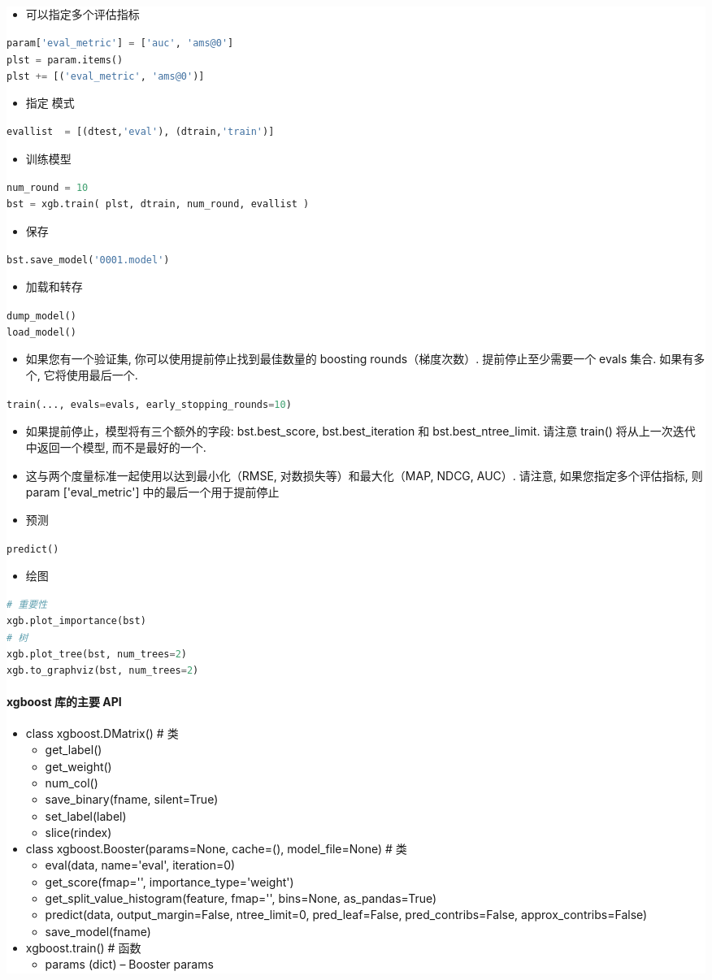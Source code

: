 * 可以指定多个评估指标
```python
param['eval_metric'] = ['auc', 'ams@0'] 
plst = param.items()
plst += [('eval_metric', 'ams@0')]
```
* 指定 模式
```python
evallist  = [(dtest,'eval'), (dtrain,'train')]
```
* 训练模型
```python
num_round = 10
bst = xgb.train( plst, dtrain, num_round, evallist )
```
* 保存
```python
bst.save_model('0001.model')
```
* 加载和转存
```python
dump_model()
load_model()
```

* 如果您有一个验证集, 你可以使用提前停止找到最佳数量的 boosting rounds（梯度次数）. 提前停止至少需要一个 evals 集合. 如果有多个, 它将使用最后一个.

```python
train(..., evals=evals, early_stopping_rounds=10)
```

* 如果提前停止，模型将有三个额外的字段: bst.best_score, bst.best_iteration 和 bst.best_ntree_limit. 请注意 train() 将从上一次迭代中返回一个模型, 而不是最好的一个.

* 这与两个度量标准一起使用以达到最小化（RMSE, 对数损失等）和最大化（MAP, NDCG, AUC）. 请注意, 如果您指定多个评估指标, 则 param ['eval_metric'] 中的最后一个用于提前停止

* 预测

```python
predict()
```

* 绘图

```python
# 重要性
xgb.plot_importance(bst)
# 树
xgb.plot_tree(bst, num_trees=2)
xgb.to_graphviz(bst, num_trees=2)
```

#### xgboost 库的主要 API

* class xgboost.DMatrix() # 类
    * get_label()
    * get_weight()
    * num_col()
    * save_binary(fname, silent=True)
    * set_label(label)
    * slice(rindex)
* class xgboost.Booster(params=None, cache=(), model_file=None) # 类
    * eval(data, name='eval', iteration=0)
    * get_score(fmap='', importance_type='weight')
    * get_split_value_histogram(feature, fmap='', bins=None, as_pandas=True)
    * predict(data, output_margin=False, ntree_limit=0, pred_leaf=False, pred_contribs=False, approx_contribs=False)
    * save_model(fname)
* xgboost.train() # 函数
    * params (dict) – Booster params